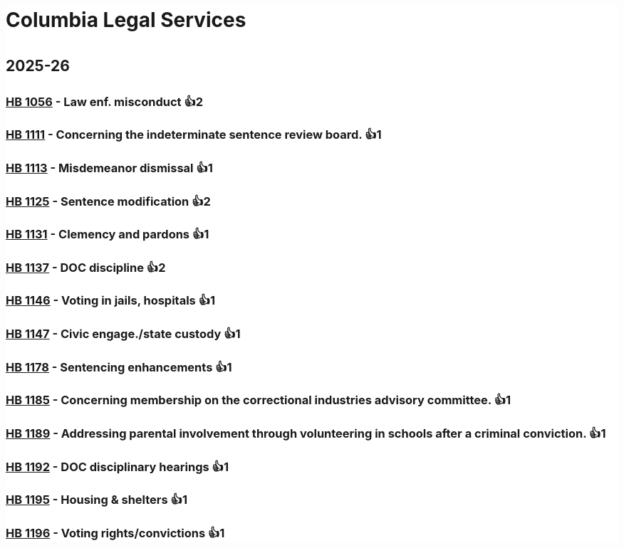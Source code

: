 # Columbia Legal Services
## 2025-26

### [HB 1056](/bill/2025-26/hb/1056/) - Law enf. misconduct 👍2  

### [HB 1111](/bill/2025-26/hb/1111/) - Concerning the indeterminate sentence review board. 👍1  

### [HB 1113](/bill/2025-26/hb/1113/) - Misdemeanor dismissal 👍1  

### [HB 1125](/bill/2025-26/hb/1125/) - Sentence modification 👍2  

### [HB 1131](/bill/2025-26/hb/1131/) - Clemency and pardons 👍1  

### [HB 1137](/bill/2025-26/hb/1137/) - DOC discipline 👍2  

### [HB 1146](/bill/2025-26/hb/1146/) - Voting in jails, hospitals 👍1  

### [HB 1147](/bill/2025-26/hb/1147/) - Civic engage./state custody 👍1  

### [HB 1178](/bill/2025-26/hb/1178/) - Sentencing enhancements 👍1  

### [HB 1185](/bill/2025-26/hb/1185/) - Concerning membership on the correctional industries advisory committee. 👍1  

### [HB 1189](/bill/2025-26/hb/1189/) - Addressing parental involvement through volunteering in schools after a criminal conviction. 👍1  

### [HB 1192](/bill/2025-26/hb/1192/) - DOC disciplinary hearings 👍1  

### [HB 1195](/bill/2025-26/hb/1195/) - Housing & shelters 👍1  

### [HB 1196](/bill/2025-26/hb/1196/) - Voting rights/convictions 👍1  

